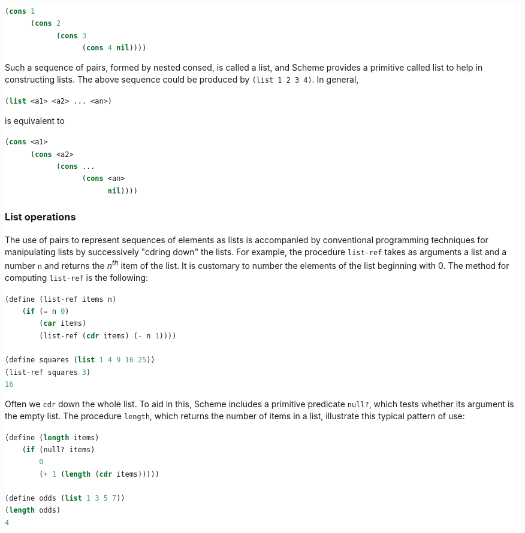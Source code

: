 ```lisp
(cons 1
      (cons 2
            (cons 3
                  (cons 4 nil))))
```

Such a sequence of pairs, formed by nested consed, is called a list, and Scheme provides a primitive called list to help in constructing lists. The above sequence could be produced by `(list 1 2 3 4)`. In general,

```lisp
(list <a1> <a2> ... <an>)
```

is equivalent to

```lisp
(cons <a1>
      (cons <a2>
            (cons ...
                  (cons <an>
                        nil))))
```

### List operations

The use of pairs to represent sequences of elements as lists is accompanied by conventional programming techniques for manipulating lists by successively "cdring down" the lists. For example, the procedure `list-ref` takes as arguments a list and a number `n` and returns the $n^{th}$ item of the list. It is customary to number the elements of the list beginning with 0. The method for computing `list-ref` is the following:

```lisp
(define (list-ref items n)
    (if (= n 0)
        (car items)
        (list-ref (cdr items) (- n 1))))

(define squares (list 1 4 9 16 25))
(list-ref squares 3)
16
```

Often we `cdr` down the whole list. To aid in this, Scheme includes a primitive predicate `null?`, which tests whether its argument is the empty list. The procedure `length`, which returns the number of items in a list, illustrate this typical pattern of use:

```lisp
(define (length items)
    (if (null? items)
        0
        (+ 1 (length (cdr items)))))

(define odds (list 1 3 5 7))
(length odds)
4
```
